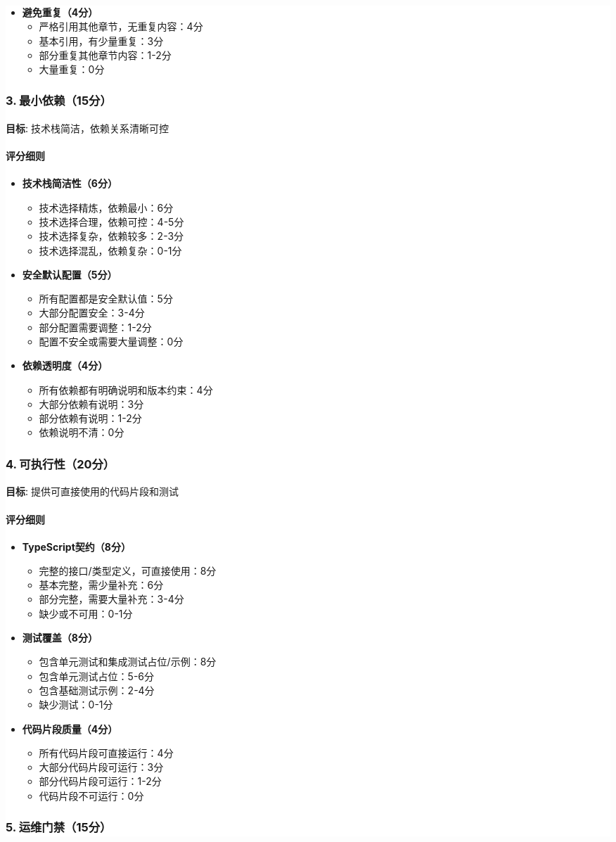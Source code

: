 - **避免重复（4分）**
  - 严格引用其他章节，无重复内容：4分
  - 基本引用，有少量重复：3分
  - 部分重复其他章节内容：1-2分
  - 大量重复：0分

### 3. 最小依赖（15分）

**目标**: 技术栈简洁，依赖关系清晰可控

#### 评分细则

- **技术栈简洁性（6分）**
  - 技术选择精炼，依赖最小：6分
  - 技术选择合理，依赖可控：4-5分
  - 技术选择复杂，依赖较多：2-3分
  - 技术选择混乱，依赖复杂：0-1分

- **安全默认配置（5分）**
  - 所有配置都是安全默认值：5分
  - 大部分配置安全：3-4分
  - 部分配置需要调整：1-2分
  - 配置不安全或需要大量调整：0分

- **依赖透明度（4分）**
  - 所有依赖都有明确说明和版本约束：4分
  - 大部分依赖有说明：3分
  - 部分依赖有说明：1-2分
  - 依赖说明不清：0分

### 4. 可执行性（20分）

**目标**: 提供可直接使用的代码片段和测试

#### 评分细则

- **TypeScript契约（8分）**
  - 完整的接口/类型定义，可直接使用：8分
  - 基本完整，需少量补充：6分
  - 部分完整，需要大量补充：3-4分
  - 缺少或不可用：0-1分

- **测试覆盖（8分）**
  - 包含单元测试和集成测试占位/示例：8分
  - 包含单元测试占位：5-6分
  - 包含基础测试示例：2-4分
  - 缺少测试：0-1分

- **代码片段质量（4分）**
  - 所有代码片段可直接运行：4分
  - 大部分代码片段可运行：3分
  - 部分代码片段可运行：1-2分
  - 代码片段不可运行：0分

### 5. 运维门禁（15分）
